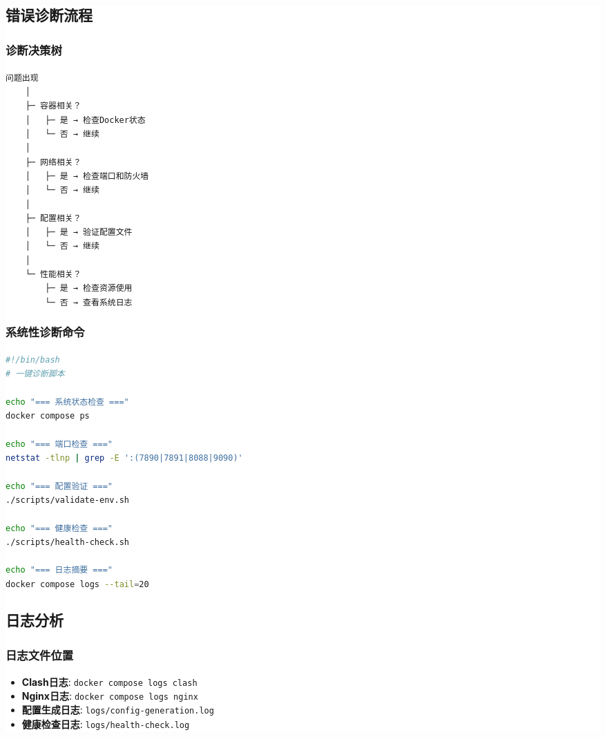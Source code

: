 ## 错误诊断流程

### 诊断决策树

```
问题出现
    │
    ├─ 容器相关？
    │   ├─ 是 → 检查Docker状态
    │   └─ 否 → 继续
    │
    ├─ 网络相关？
    │   ├─ 是 → 检查端口和防火墙
    │   └─ 否 → 继续
    │
    ├─ 配置相关？
    │   ├─ 是 → 验证配置文件
    │   └─ 否 → 继续
    │
    └─ 性能相关？
        ├─ 是 → 检查资源使用
        └─ 否 → 查看系统日志
```

### 系统性诊断命令

```bash
#!/bin/bash
# 一键诊断脚本

echo "=== 系统状态检查 ==="
docker compose ps

echo "=== 端口检查 ==="
netstat -tlnp | grep -E ':(7890|7891|8088|9090)'

echo "=== 配置验证 ==="
./scripts/validate-env.sh

echo "=== 健康检查 ==="
./scripts/health-check.sh

echo "=== 日志摘要 ==="
docker compose logs --tail=20
```

## 日志分析

### 日志文件位置

- **Clash日志**: `docker compose logs clash`
- **Nginx日志**: `docker compose logs nginx`
- **配置生成日志**: `logs/config-generation.log`
- **健康检查日志**: `logs/health-check.log`
